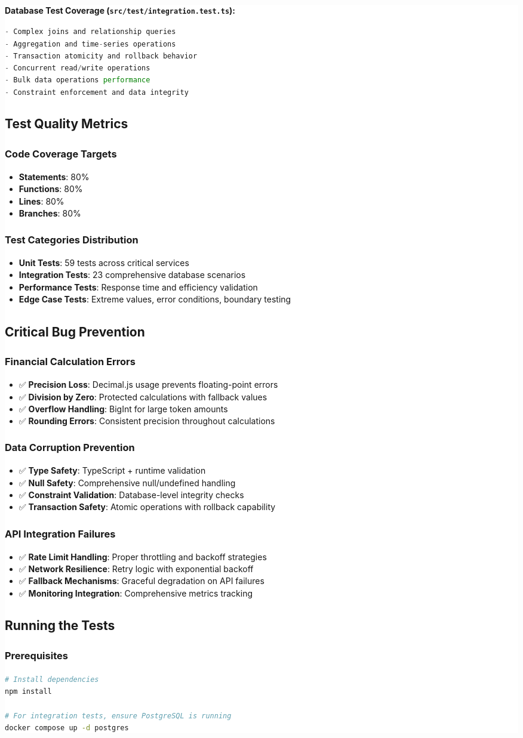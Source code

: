 **Database Test Coverage (`src/test/integration.test.ts`):**
```typescript
- Complex joins and relationship queries
- Aggregation and time-series operations
- Transaction atomicity and rollback behavior
- Concurrent read/write operations
- Bulk data operations performance
- Constraint enforcement and data integrity
```

## Test Quality Metrics

### Code Coverage Targets
- **Statements**: 80%
- **Functions**: 80%
- **Lines**: 80%
- **Branches**: 80%

### Test Categories Distribution
- **Unit Tests**: 59 tests across critical services
- **Integration Tests**: 23 comprehensive database scenarios
- **Performance Tests**: Response time and efficiency validation
- **Edge Case Tests**: Extreme values, error conditions, boundary testing

## Critical Bug Prevention

### Financial Calculation Errors
- ✅ **Precision Loss**: Decimal.js usage prevents floating-point errors
- ✅ **Division by Zero**: Protected calculations with fallback values
- ✅ **Overflow Handling**: BigInt for large token amounts
- ✅ **Rounding Errors**: Consistent precision throughout calculations

### Data Corruption Prevention
- ✅ **Type Safety**: TypeScript + runtime validation
- ✅ **Null Safety**: Comprehensive null/undefined handling
- ✅ **Constraint Validation**: Database-level integrity checks
- ✅ **Transaction Safety**: Atomic operations with rollback capability

### API Integration Failures
- ✅ **Rate Limit Handling**: Proper throttling and backoff strategies
- ✅ **Network Resilience**: Retry logic with exponential backoff
- ✅ **Fallback Mechanisms**: Graceful degradation on API failures
- ✅ **Monitoring Integration**: Comprehensive metrics tracking

## Running the Tests

### Prerequisites
```bash
# Install dependencies
npm install

# For integration tests, ensure PostgreSQL is running
docker compose up -d postgres
```
